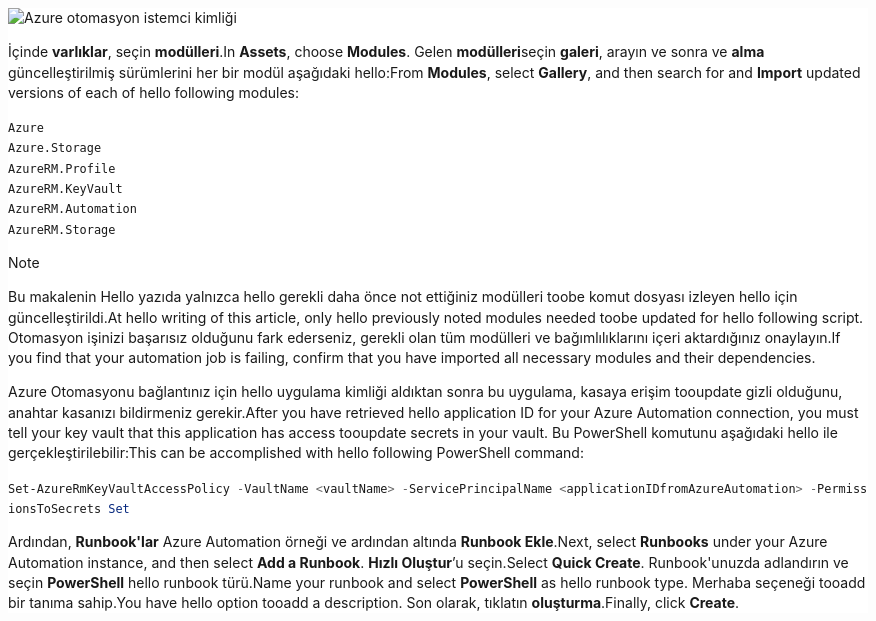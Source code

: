 ![Azure otomasyon istemci kimliği](./media/keyvault-keyrotation/Azure_Automation_ClientID.png)

<span data-ttu-id="9a363-175">İçinde **varlıklar**, seçin **modülleri**.</span><span class="sxs-lookup"><span data-stu-id="9a363-175">In **Assets**, choose **Modules**.</span></span> <span data-ttu-id="9a363-176">Gelen **modülleri**seçin **galeri**, arayın ve sonra ve **alma** güncelleştirilmiş sürümlerini her bir modül aşağıdaki hello:</span><span class="sxs-lookup"><span data-stu-id="9a363-176">From **Modules**, select **Gallery**, and then search for and **Import** updated versions of each of hello following modules:</span></span>

    Azure
    Azure.Storage
    AzureRM.Profile
    AzureRM.KeyVault
    AzureRM.Automation
    AzureRM.Storage


> [!NOTE]
> <span data-ttu-id="9a363-177">Bu makalenin Hello yazıda yalnızca hello gerekli daha önce not ettiğiniz modülleri toobe komut dosyası izleyen hello için güncelleştirildi.</span><span class="sxs-lookup"><span data-stu-id="9a363-177">At hello writing of this article, only hello previously noted modules needed toobe updated for hello following script.</span></span> <span data-ttu-id="9a363-178">Otomasyon işinizi başarısız olduğunu fark ederseniz, gerekli olan tüm modülleri ve bağımlılıklarını içeri aktardığınız onaylayın.</span><span class="sxs-lookup"><span data-stu-id="9a363-178">If you find that your automation job is failing, confirm that you have imported all necessary modules and their dependencies.</span></span>
>
>

<span data-ttu-id="9a363-179">Azure Otomasyonu bağlantınız için hello uygulama kimliği aldıktan sonra bu uygulama, kasaya erişim tooupdate gizli olduğunu, anahtar kasanızı bildirmeniz gerekir.</span><span class="sxs-lookup"><span data-stu-id="9a363-179">After you have retrieved hello application ID for your Azure Automation connection, you must tell your key vault that this application has access tooupdate secrets in your vault.</span></span> <span data-ttu-id="9a363-180">Bu PowerShell komutunu aşağıdaki hello ile gerçekleştirilebilir:</span><span class="sxs-lookup"><span data-stu-id="9a363-180">This can be accomplished with hello following PowerShell command:</span></span>

```powershell
Set-AzureRmKeyVaultAccessPolicy -VaultName <vaultName> -ServicePrincipalName <applicationIDfromAzureAutomation> -PermissionsToSecrets Set
```

<span data-ttu-id="9a363-181">Ardından, **Runbook'lar** Azure Automation örneği ve ardından altında **Runbook Ekle**.</span><span class="sxs-lookup"><span data-stu-id="9a363-181">Next, select **Runbooks** under your Azure Automation instance, and then select **Add a Runbook**.</span></span> <span data-ttu-id="9a363-182">**Hızlı Oluştur**’u seçin.</span><span class="sxs-lookup"><span data-stu-id="9a363-182">Select **Quick Create**.</span></span> <span data-ttu-id="9a363-183">Runbook'unuzda adlandırın ve seçin **PowerShell** hello runbook türü.</span><span class="sxs-lookup"><span data-stu-id="9a363-183">Name your runbook and select **PowerShell** as hello runbook type.</span></span> <span data-ttu-id="9a363-184">Merhaba seçeneği tooadd bir tanıma sahip.</span><span class="sxs-lookup"><span data-stu-id="9a363-184">You have hello option tooadd a description.</span></span> <span data-ttu-id="9a363-185">Son olarak, tıklatın **oluşturma**.</span><span class="sxs-lookup"><span data-stu-id="9a363-185">Finally, click **Create**.</span></span>
